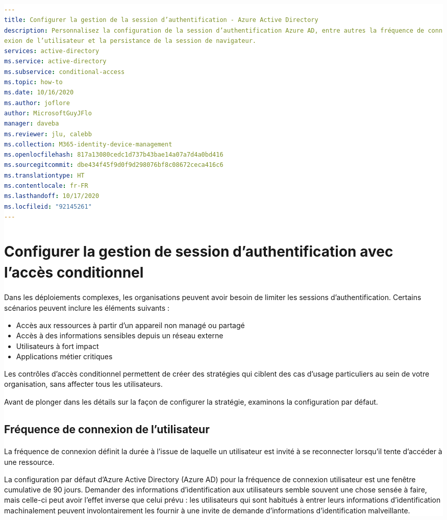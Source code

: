 ```yaml
---
title: Configurer la gestion de la session d’authentification - Azure Active Directory
description: Personnalisez la configuration de la session d’authentification Azure AD, entre autres la fréquence de connexion de l’utilisateur et la persistance de la session de navigateur.
services: active-directory
ms.service: active-directory
ms.subservice: conditional-access
ms.topic: how-to
ms.date: 10/16/2020
ms.author: joflore
author: MicrosoftGuyJFlo
manager: daveba
ms.reviewer: jlu, calebb
ms.collection: M365-identity-device-management
ms.openlocfilehash: 817a13080cedc1d737b43bae14a07a7d4a0bd416
ms.sourcegitcommit: dbe434f45f9d0f9d298076bf8c08672ceca416c6
ms.translationtype: HT
ms.contentlocale: fr-FR
ms.lasthandoff: 10/17/2020
ms.locfileid: "92145261"
---
```

# <a name="configure-authentication-session-management-with-conditional-access"></a>Configurer la gestion de session d’authentification avec l’accès conditionnel

Dans les déploiements complexes, les organisations peuvent avoir besoin de limiter les sessions d’authentification. Certains scénarios peuvent inclure les éléments suivants :

* Accès aux ressources à partir d’un appareil non managé ou partagé
* Accès à des informations sensibles depuis un réseau externe
* Utilisateurs à fort impact
* Applications métier critiques

Les contrôles d’accès conditionnel permettent de créer des stratégies qui ciblent des cas d’usage particuliers au sein de votre organisation, sans affecter tous les utilisateurs.

Avant de plonger dans les détails sur la façon de configurer la stratégie, examinons la configuration par défaut.

## <a name="user-sign-in-frequency"></a>Fréquence de connexion de l’utilisateur

La fréquence de connexion définit la durée à l’issue de laquelle un utilisateur est invité à se reconnecter lorsqu’il tente d’accéder à une ressource.

La configuration par défaut d’Azure Active Directory (Azure AD) pour la fréquence de connexion utilisateur est une fenêtre cumulative de 90 jours. Demander des informations d’identification aux utilisateurs semble souvent une chose sensée à faire, mais celle-ci peut avoir l’effet inverse que celui prévu : les utilisateurs qui sont habitués à entrer leurs informations d’identification machinalement peuvent involontairement les fournir à une invite de demande d’informations d’identification malveillante.
